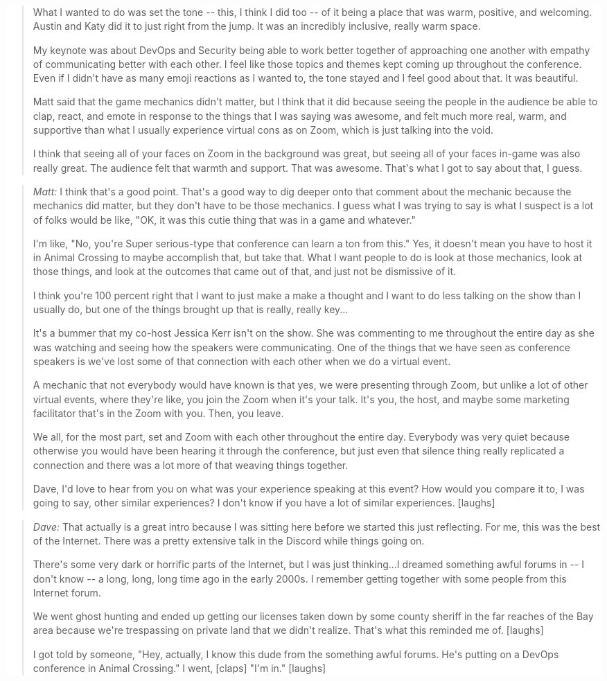 > What I wanted to do was set the tone -- this, I think I did too -- of it being a place that was warm, positive, and welcoming. Austin and Katy did it to just right from the jump. It was an incredibly inclusive, really warm space.
>
> My keynote was about DevOps and Security being able to work better together of approaching one another with empathy of communicating better with each other. I feel like those topics and themes kept coming up throughout the conference. Even if I didn't have as many emoji reactions as I wanted to, the tone stayed and I feel good about that. It was beautiful.
>
> Matt said that the game mechanics didn't matter, but I think that it did because seeing the people in the audience be able to clap, react, and emote in response to the things that I was saying was awesome, and felt much more real, warm, and supportive than what I usually experience virtual cons as on Zoom, which is just talking into the void.
>
> I think that seeing all of your faces on Zoom in the background was great, but seeing all of your faces in-game was also really great. The audience felt that warmth and support. That was awesome. That's what I got to say about that, I guess.

> *Matt:* I think that's a good point. That's a good way to dig deeper onto that comment about the mechanic because the mechanics did matter, but they don't have to be those mechanics. I guess what I was trying to say is what I suspect is a lot of folks would be like, "OK, it was this cutie thing that was in a game and whatever."
>
> I'm like, "No, you're Super serious-type that conference can learn a ton from this." Yes, it doesn't mean you have to host it in Animal Crossing to maybe accomplish that, but take that. What I want people to do is look at those mechanics, look at those things, and look at the outcomes that came out of that, and just not be dismissive of it.
>
> I think you're 100 percent right that I want to just make a make a thought and I want to do less talking on the show than I usually do, but one of the things brought up that is really, really key...
>
> It's a bummer that my co-host Jessica Kerr isn't on the show. She was commenting to me throughout the entire day as she was watching and seeing how the speakers were communicating. One of the things that we have seen as conference speakers is we've lost some of that connection with each other when we do a virtual event.
>
> A mechanic that not everybody would have known is that yes, we were presenting through Zoom, but unlike a lot of other virtual events, where they're like, you join the Zoom when it's your talk. It's you, the host, and maybe some marketing facilitator that's in the Zoom with you. Then, you leave.
>
> We all, for the most part, set and Zoom with each other throughout the entire day. Everybody was very quiet because otherwise you would have been hearing it through the conference, but just even that silence thing really replicated a connection and there was a lot more of that weaving things together.
>
> Dave, I'd love to hear from you on what was your experience speaking at this event? How would you compare it to, I was going to say, other similar experiences? I don't know if you have a lot of similar experiences. [laughs]

> *Dave:* That actually is a great intro because I was sitting here before we started this just reflecting. For me, this was the best of the Internet. There was a pretty extensive talk in the Discord while things going on.
>
> There's some very dark or horrific parts of the Internet, but I was just thinking...I dreamed something awful forums in -- I don't know -- a long, long, long time ago in the early 2000s. I remember getting together with some people from this Internet forum.
>
> We went ghost hunting and ended up getting our licenses taken down by some county sheriff in the far reaches of the Bay area because we're trespassing on private land that we didn't realize. That's what this reminded me of. [laughs]
>
> I got told by someone, "Hey, actually, I know this dude from the something awful forums. He's putting on a DevOps conference in Animal Crossing." I went, [claps] "I'm in." [laughs]